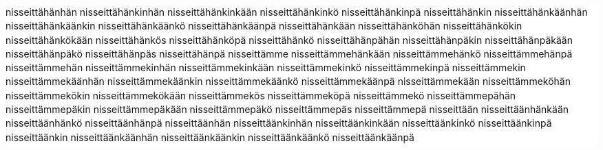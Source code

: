 nisseittähänhän
nisseittähänkinhän
nisseittähänkinkään
nisseittähänkinkö
nisseittähänkinpä
nisseittähänkin
nisseittähänkäänhän
nisseittähänkäänkin
nisseittähänkäänkö
nisseittähänkäänpä
nisseittähänkään
nisseittähänköhän
nisseittähänkökin
nisseittähänkökään
nisseittähänkös
nisseittähänköpä
nisseittähänkö
nisseittähänpähän
nisseittähänpäkin
nisseittähänpäkään
nisseittähänpäkö
nisseittähänpäs
nisseittähänpä
nisseittämme
nisseittämmehänkään
nisseittämmehänkö
nisseittämmehänpä
nisseittämmehän
nisseittämmekinhän
nisseittämmekinkään
nisseittämmekinkö
nisseittämmekinpä
nisseittämmekin
nisseittämmekäänhän
nisseittämmekäänkin
nisseittämmekäänkö
nisseittämmekäänpä
nisseittämmekään
nisseittämmeköhän
nisseittämmekökin
nisseittämmekökään
nisseittämmekös
nisseittämmeköpä
nisseittämmekö
nisseittämmepähän
nisseittämmepäkin
nisseittämmepäkään
nisseittämmepäkö
nisseittämmepäs
nisseittämmepä
nisseittään
nisseittäänhänkään
nisseittäänhänkö
nisseittäänhänpä
nisseittäänhän
nisseittäänkinhän
nisseittäänkinkään
nisseittäänkinkö
nisseittäänkinpä
nisseittäänkin
nisseittäänkäänhän
nisseittäänkäänkin
nisseittäänkäänkö
nisseittäänkäänpä